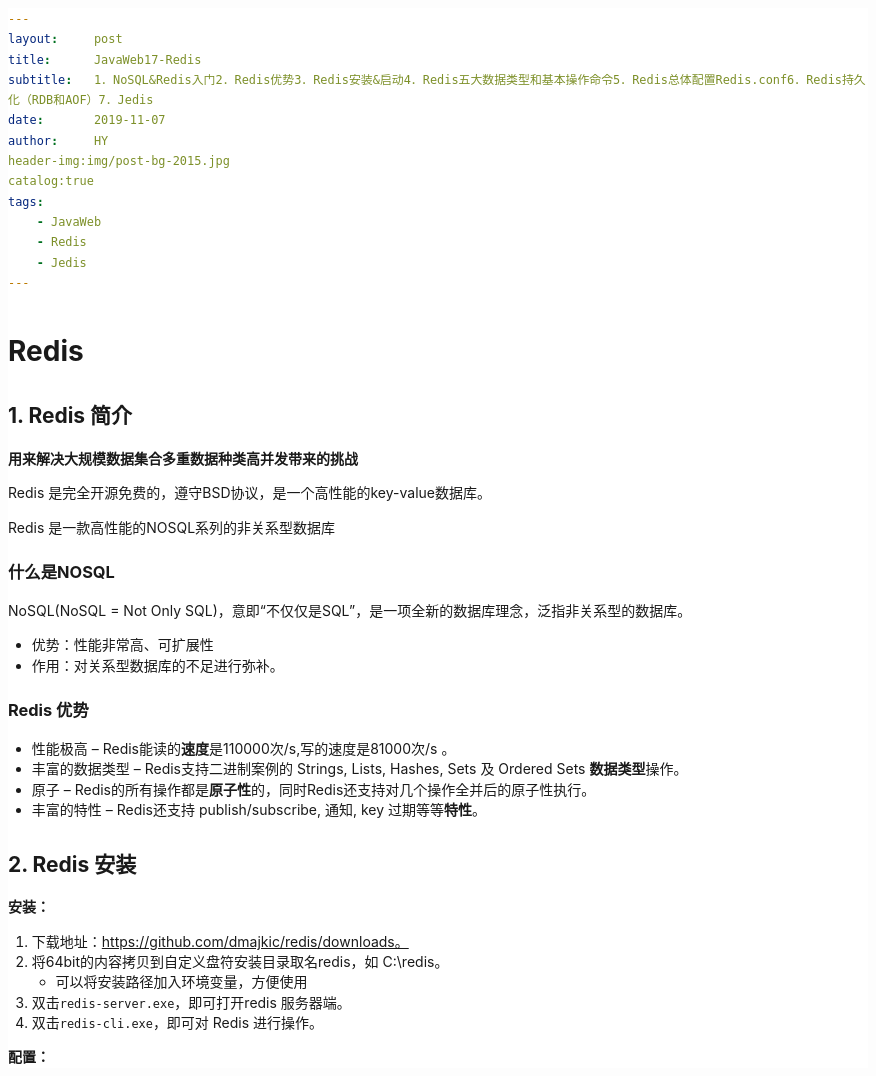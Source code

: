 ```yaml
---
layout:     post                   
title:      JavaWeb17-Redis
subtitle:   1．NoSQL&Redis入门2．Redis优势3．Redis安装&启动4．Redis五大数据类型和基本操作命令5．Redis总体配置Redis.conf6．Redis持久化（RDB和AOF）7．Jedis
date:       2019-11-07
author:     HY
header-img:img/post-bg-2015.jpg
catalog:true
tags:
    - JavaWeb
    - Redis
    - Jedis
---
```


# Redis

## 1. Redis 简介

**用来解决大规模数据集合多重数据种类高并发带来的挑战**

Redis 是完全开源免费的，遵守BSD协议，是一个高性能的key-value数据库。

Redis 是一款高性能的NOSQL系列的非关系型数据库

### 什么是NOSQL

NoSQL(NoSQL = Not Only SQL)，意即“不仅仅是SQL”，是一项全新的数据库理念，泛指非关系型的数据库。

* 优势：性能非常高、可扩展性
* 作用：对关系型数据库的不足进行弥补。

### Redis 优势

* 性能极高 – Redis能读的**速度**是110000次/s,写的速度是81000次/s 。
* 丰富的数据类型 – Redis支持二进制案例的 Strings, Lists, Hashes, Sets 及 Ordered Sets **数据类型**操作。
* 原子 – Redis的所有操作都是**原子性**的，同时Redis还支持对几个操作全并后的原子性执行。
* 丰富的特性 – Redis还支持 publish/subscribe, 通知, key 过期等等**特性**。

## 2. Redis 安装

**安装：**

1. 下载地址：https://github.com/dmajkic/redis/downloads。
2. 将64bit的内容拷贝到自定义盘符安装目录取名redis，如 C:\redis。
   * 可以将安装路径加入环境变量，方便使用
3. 双击`redis-server.exe`，即可打开redis 服务器端。
4. 双击`redis-cli.exe`，即可对 Redis 进行操作。

**配置：**
